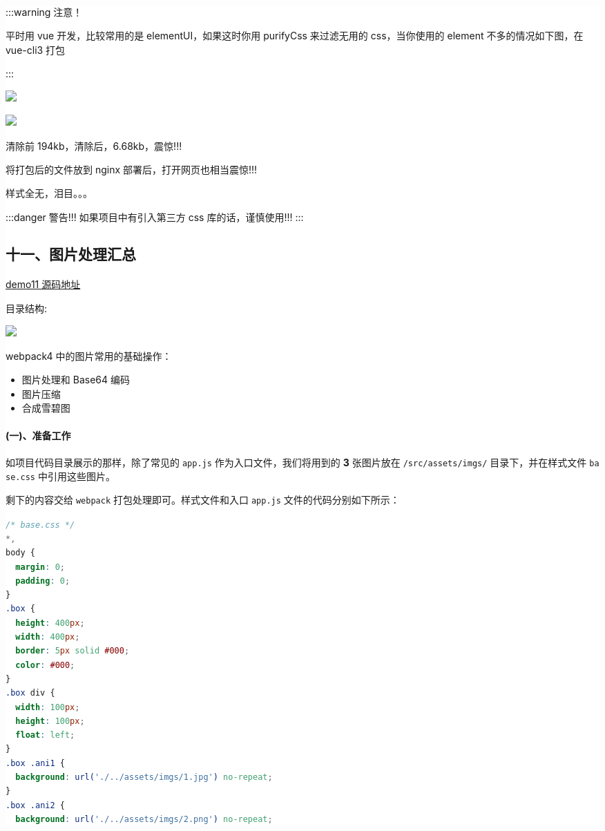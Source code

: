 :::warning 注意！

平时用 vue 开发，比较常用的是 elementUI，如果这时你用 purifyCss 来过滤无用的 css，当你使用的 element 不多的情况如下图，在 vue-cli3 打包

:::

<a data-fancybox title="" href="https://raw.githubusercontent.com/ITxiaohao/blog-img/master/img/webpack/20190308135219.png">![](https://raw.githubusercontent.com/ITxiaohao/blog-img/master/img/webpack/20190308135219.png)</a>

<a data-fancybox title="" href="https://raw.githubusercontent.com/ITxiaohao/blog-img/master/img/webpack/20190308135241.png">![](https://raw.githubusercontent.com/ITxiaohao/blog-img/master/img/webpack/20190308135241.png)</a>

清除前 194kb，清除后，6.68kb，震惊!!!

将打包后的文件放到 nginx 部署后，打开网页也相当震惊!!!

样式全无，泪目。。。

:::danger 警告!!!
如果项目中有引入第三方 css 库的话，谨慎使用!!!
:::

## 十一、图片处理汇总

[demo11 源码地址](https://github.com/ITxiaohao/webpack4-learn/tree/master/demo11)

目录结构:

<a data-fancybox title="" href="https://raw.githubusercontent.com/ITxiaohao/blog-img/master/img/webpack/20190309152820.png">![](https://raw.githubusercontent.com/ITxiaohao/blog-img/master/img/webpack/20190309152820.png)</a>

webpack4 中的图片常用的基础操作：

- 图片处理和 Base64 编码
- 图片压缩
- 合成雪碧图

#### (一)、准备工作

如项目代码目录展示的那样，除了常见的 `app.js` 作为入口文件，我们将用到的 **3** 张图片放在 `/src/assets/imgs/` 目录下，并在样式文件 `base.css` 中引用这些图片。

剩下的内容交给 `webpack` 打包处理即可。样式文件和入口 `app.js` 文件的代码分别如下所示：

```css
/* base.css */
*,
body {
  margin: 0;
  padding: 0;
}
.box {
  height: 400px;
  width: 400px;
  border: 5px solid #000;
  color: #000;
}
.box div {
  width: 100px;
  height: 100px;
  float: left;
}
.box .ani1 {
  background: url('./../assets/imgs/1.jpg') no-repeat;
}
.box .ani2 {
  background: url('./../assets/imgs/2.png') no-repeat;
```
